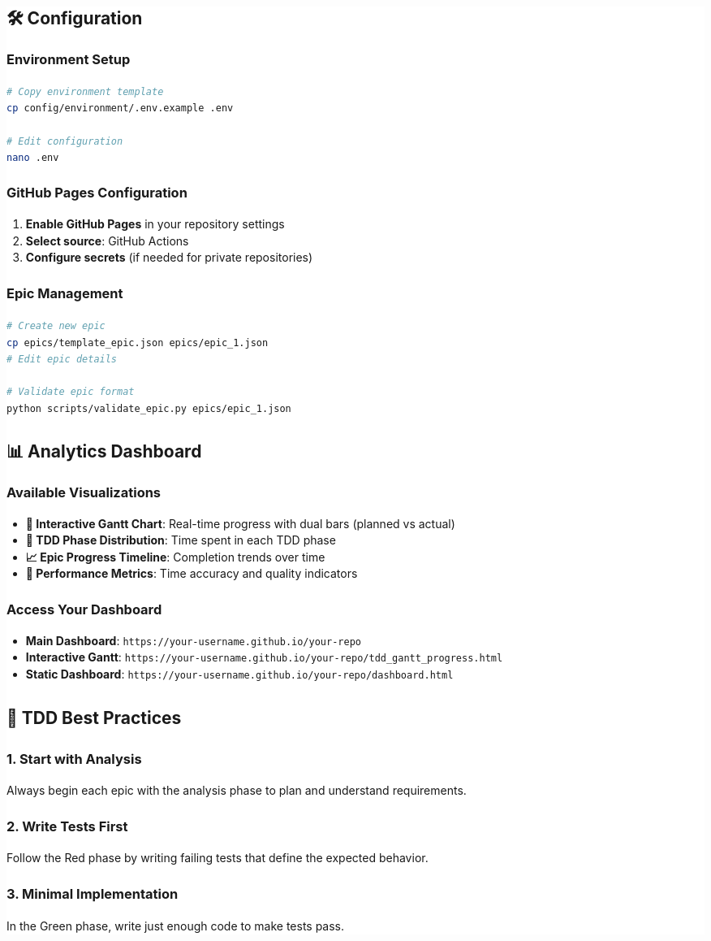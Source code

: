 ## 🛠️ Configuration

### Environment Setup
```bash
# Copy environment template
cp config/environment/.env.example .env

# Edit configuration
nano .env
```

### GitHub Pages Configuration
1. **Enable GitHub Pages** in your repository settings
2. **Select source**: GitHub Actions
3. **Configure secrets** (if needed for private repositories)

### Epic Management
```bash
# Create new epic
cp epics/template_epic.json epics/epic_1.json
# Edit epic details

# Validate epic format
python scripts/validate_epic.py epics/epic_1.json
```

## 📊 Analytics Dashboard

### Available Visualizations
- **📅 Interactive Gantt Chart**: Real-time progress with dual bars (planned vs actual)
- **🧪 TDD Phase Distribution**: Time spent in each TDD phase
- **📈 Epic Progress Timeline**: Completion trends over time
- **🎯 Performance Metrics**: Time accuracy and quality indicators

### Access Your Dashboard
- **Main Dashboard**: `https://your-username.github.io/your-repo`
- **Interactive Gantt**: `https://your-username.github.io/your-repo/tdd_gantt_progress.html`
- **Static Dashboard**: `https://your-username.github.io/your-repo/dashboard.html`

## 🧪 TDD Best Practices

### 1. **Start with Analysis**
Always begin each epic with the analysis phase to plan and understand requirements.

### 2. **Write Tests First** 
Follow the Red phase by writing failing tests that define the expected behavior.

### 3. **Minimal Implementation**
In the Green phase, write just enough code to make tests pass.
